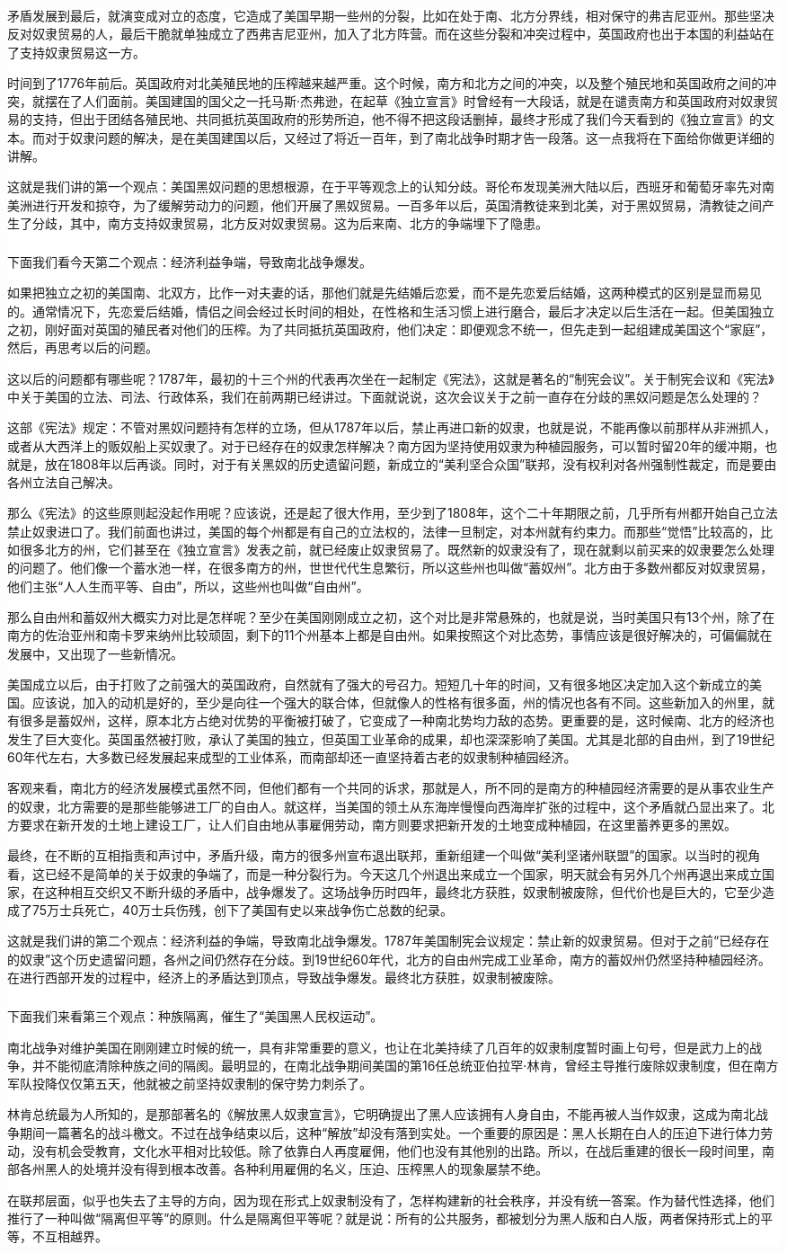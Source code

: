 矛盾发展到最后，就演变成对立的态度，它造成了美国早期一些州的分裂，比如在处于南、北方分界线，相对保守的弗吉尼亚州。那些坚决反对奴隶贸易的人，最后干脆就单独成立了西弗吉尼亚州，加入了北方阵营。而在这些分裂和冲突过程中，英国政府也出于本国的利益站在了支持奴隶贸易这一方。

时间到了1776年前后。英国政府对北美殖民地的压榨越来越严重。这个时候，南方和北方之间的冲突，以及整个殖民地和英国政府之间的冲突，就摆在了人们面前。美国建国的国父之一托马斯·杰弗逊，在起草《独立宣言》时曾经有一大段话，就是在谴责南方和英国政府对奴隶贸易的支持，但出于团结各殖民地、共同抵抗英国政府的形势所迫，他不得不把这段话删掉，最终才形成了我们今天看到的《独立宣言》的文本。而对于奴隶问题的解决，是在美国建国以后，又经过了将近一百年，到了南北战争时期才告一段落。这一点我将在下面给你做更详细的讲解。

这就是我们讲的第一个观点：美国黑奴问题的思想根源，在于平等观念上的认知分歧。哥伦布发现美洲大陆以后，西班牙和葡萄牙率先对南美洲进行开发和掠夺，为了缓解劳动力的问题，他们开展了黑奴贸易。一百多年以后，英国清教徒来到北美，对于黑奴贸易，清教徒之间产生了分歧，其中，南方支持奴隶贸易，北方反对奴隶贸易。这为后来南、北方的争端埋下了隐患。

###  



下面我们看今天第二个观点：经济利益争端，导致南北战争爆发。

如果把独立之初的美国南、北双方，比作一对夫妻的话，那他们就是先结婚后恋爱，而不是先恋爱后结婚，这两种模式的区别是显而易见的。通常情况下，先恋爱后结婚，情侣之间会经过长时间的相处，在性格和生活习惯上进行磨合，最后才决定以后生活在一起。但美国独立之初，刚好面对英国的殖民者对他们的压榨。为了共同抵抗英国政府，他们决定：即便观念不统一，但先走到一起组建成美国这个“家庭”，然后，再思考以后的问题。

这以后的问题都有哪些呢？1787年，最初的十三个州的代表再次坐在一起制定《宪法》，这就是著名的“制宪会议”。关于制宪会议和《宪法》中关于美国的立法、司法、行政体系，我们在前两期已经讲过。下面就说说，这次会议关于之前一直存在分歧的黑奴问题是怎么处理的？

这部《宪法》规定：不管对黑奴问题持有怎样的立场，但从1787年以后，禁止再进口新的奴隶，也就是说，不能再像以前那样从非洲抓人，或者从大西洋上的贩奴船上买奴隶了。对于已经存在的奴隶怎样解决？南方因为坚持使用奴隶为种植园服务，可以暂时留20年的缓冲期，也就是，放在1808年以后再谈。同时，对于有关黑奴的历史遗留问题，新成立的“美利坚合众国”联邦，没有权利对各州强制性裁定，而是要由各州立法自己解决。

那么《宪法》的这些原则起没起作用呢？应该说，还是起了很大作用，至少到了1808年，这个二十年期限之前，几乎所有州都开始自己立法禁止奴隶进口了。我们前面也讲过，美国的每个州都是有自己的立法权的，法律一旦制定，对本州就有约束力。而那些“觉悟”比较高的，比如很多北方的州，它们甚至在《独立宣言》发表之前，就已经废止奴隶贸易了。既然新的奴隶没有了，现在就剩以前买来的奴隶要怎么处理的问题了。他们像一个蓄水池一样，在很多南方的州，世世代代生息繁衍，所以这些州也叫做“蓄奴州”。北方由于多数州都反对奴隶贸易，他们主张“人人生而平等、自由”，所以，这些州也叫做“自由州”。

那么自由州和蓄奴州大概实力对比是怎样呢？至少在美国刚刚成立之初，这个对比是非常悬殊的，也就是说，当时美国只有13个州，除了在南方的佐治亚州和南卡罗来纳州比较顽固，剩下的11个州基本上都是自由州。如果按照这个对比态势，事情应该是很好解决的，可偏偏就在发展中，又出现了一些新情况。

美国成立以后，由于打败了之前强大的英国政府，自然就有了强大的号召力。短短几十年的时间，又有很多地区决定加入这个新成立的美国。应该说，加入的动机是好的，至少是向往一个强大的联合体，但就像人的性格有很多面，州的情况也各有不同。这些新加入的州里，就有很多是蓄奴州，这样，原本北方占绝对优势的平衡被打破了，它变成了一种南北势均力敌的态势。更重要的是，这时候南、北方的经济也发生了巨大变化。英国虽然被打败，承认了美国的独立，但英国工业革命的成果，却也深深影响了美国。尤其是北部的自由州，到了19世纪60年代左右，大多数已经发展起来成型的工业体系，而南部却还一直坚持着古老的奴隶制种植园经济。

客观来看，南北方的经济发展模式虽然不同，但他们都有一个共同的诉求，那就是人，所不同的是南方的种植园经济需要的是从事农业生产的奴隶，北方需要的是那些能够进工厂的自由人。就这样，当美国的领土从东海岸慢慢向西海岸扩张的过程中，这个矛盾就凸显出来了。北方要求在新开发的土地上建设工厂，让人们自由地从事雇佣劳动，南方则要求把新开发的土地变成种植园，在这里蓄养更多的黑奴。

最终，在不断的互相指责和声讨中，矛盾升级，南方的很多州宣布退出联邦，重新组建一个叫做“美利坚诸州联盟”的国家。以当时的视角看，这已经不是简单的关于奴隶的争端了，而是一种分裂行为。今天这几个州退出来成立一个国家，明天就会有另外几个州再退出来成立国家，在这种相互交织又不断升级的矛盾中，战争爆发了。这场战争历时四年，最终北方获胜，奴隶制被废除，但代价也是巨大的，它至少造成了75万士兵死亡，40万士兵伤残，创下了美国有史以来战争伤亡总数的纪录。

这就是我们讲的第二个观点：经济利益的争端，导致南北战争爆发。1787年美国制宪会议规定：禁止新的奴隶贸易。但对于之前“已经存在的奴隶”这个历史遗留问题，各州之间仍然存在分歧。到19世纪60年代，北方的自由州完成工业革命，南方的蓄奴州仍然坚持种植园经济。在进行西部开发的过程中，经济上的矛盾达到顶点，导致战争爆发。最终北方获胜，奴隶制被废除。

###  



下面我们来看第三个观点：种族隔离，催生了“美国黑人民权运动”。

南北战争对维护美国在刚刚建立时候的统一，具有非常重要的意义，也让在北美持续了几百年的奴隶制度暂时画上句号，但是武力上的战争，并不能彻底清除种族之间的隔阂。最明显的，在南北战争期间美国的第16任总统亚伯拉罕·林肯，曾经主导推行废除奴隶制度，但在南方军队投降仅仅第五天，他就被之前坚持奴隶制的保守势力刺杀了。

林肯总统最为人所知的，是那部著名的《解放黑人奴隶宣言》，它明确提出了黑人应该拥有人身自由，不能再被人当作奴隶，这成为南北战争期间一篇著名的战斗檄文。不过在战争结束以后，这种“解放”却没有落到实处。一个重要的原因是：黑人长期在白人的压迫下进行体力劳动，没有机会受教育，文化水平相对比较低。除了依靠白人再度雇佣，他们也没有其他别的出路。所以，在战后重建的很长一段时间里，南部各州黑人的处境并没有得到根本改善。各种利用雇佣的名义，压迫、压榨黑人的现象屡禁不绝。

在联邦层面，似乎也失去了主导的方向，因为现在形式上奴隶制没有了，怎样构建新的社会秩序，并没有统一答案。作为替代性选择，他们推行了一种叫做“隔离但平等”的原则。什么是隔离但平等呢？就是说：所有的公共服务，都被划分为黑人版和白人版，两者保持形式上的平等，不互相越界。
